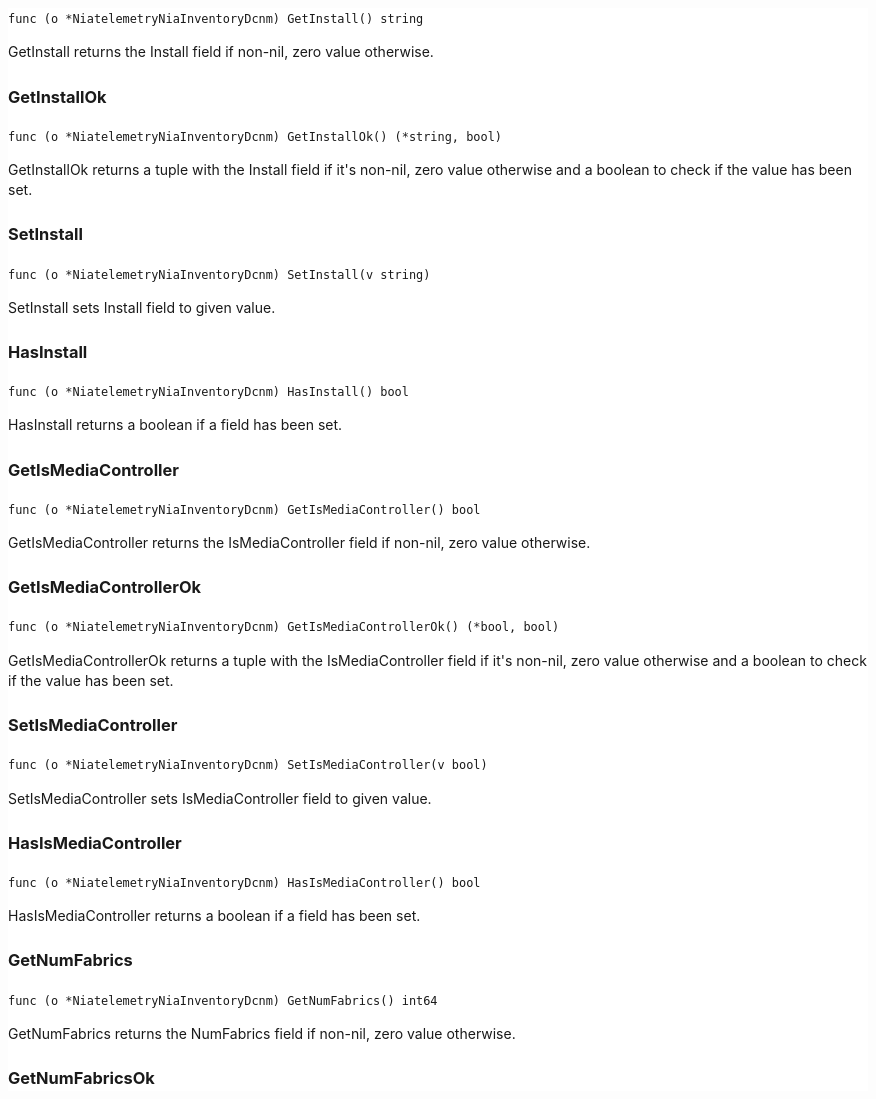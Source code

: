 `func (o *NiatelemetryNiaInventoryDcnm) GetInstall() string`

GetInstall returns the Install field if non-nil, zero value otherwise.

### GetInstallOk

`func (o *NiatelemetryNiaInventoryDcnm) GetInstallOk() (*string, bool)`

GetInstallOk returns a tuple with the Install field if it's non-nil, zero value otherwise
and a boolean to check if the value has been set.

### SetInstall

`func (o *NiatelemetryNiaInventoryDcnm) SetInstall(v string)`

SetInstall sets Install field to given value.

### HasInstall

`func (o *NiatelemetryNiaInventoryDcnm) HasInstall() bool`

HasInstall returns a boolean if a field has been set.

### GetIsMediaController

`func (o *NiatelemetryNiaInventoryDcnm) GetIsMediaController() bool`

GetIsMediaController returns the IsMediaController field if non-nil, zero value otherwise.

### GetIsMediaControllerOk

`func (o *NiatelemetryNiaInventoryDcnm) GetIsMediaControllerOk() (*bool, bool)`

GetIsMediaControllerOk returns a tuple with the IsMediaController field if it's non-nil, zero value otherwise
and a boolean to check if the value has been set.

### SetIsMediaController

`func (o *NiatelemetryNiaInventoryDcnm) SetIsMediaController(v bool)`

SetIsMediaController sets IsMediaController field to given value.

### HasIsMediaController

`func (o *NiatelemetryNiaInventoryDcnm) HasIsMediaController() bool`

HasIsMediaController returns a boolean if a field has been set.

### GetNumFabrics

`func (o *NiatelemetryNiaInventoryDcnm) GetNumFabrics() int64`

GetNumFabrics returns the NumFabrics field if non-nil, zero value otherwise.

### GetNumFabricsOk
